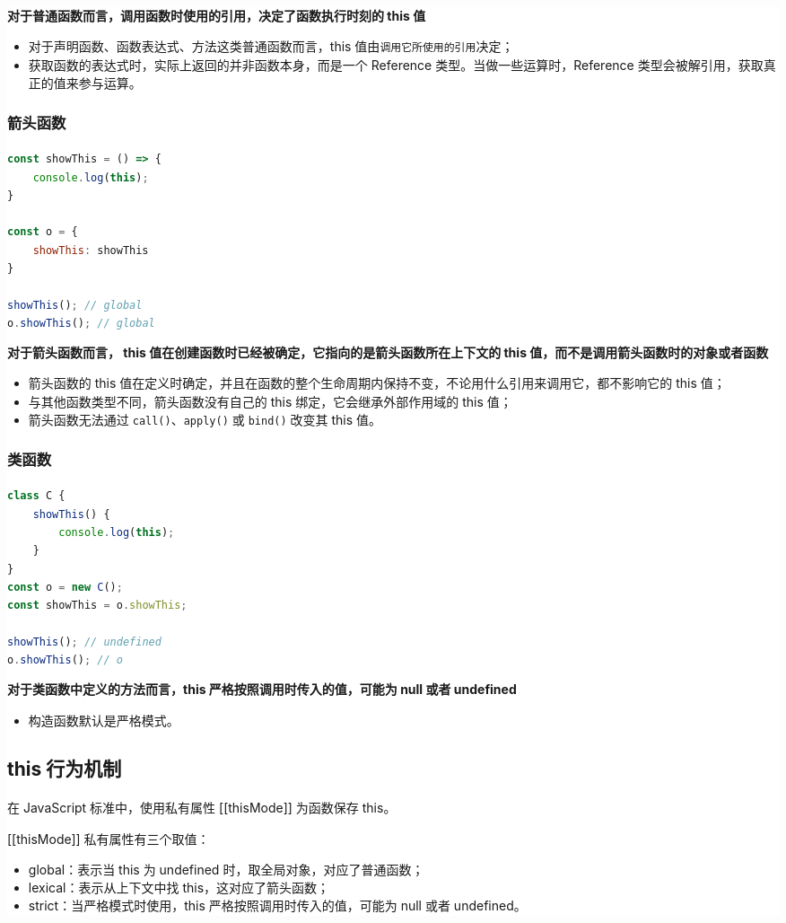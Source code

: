 **对于普通函数而言，调用函数时使用的引用，决定了函数执行时刻的 this 值**

+ 对于声明函数、函数表达式、方法这类普通函数而言，this 值由`调用它所使用的引用`决定；
+ 获取函数的表达式时，实际上返回的并非函数本身，而是一个 Reference 类型。当做一些运算时，Reference 类型会被解引用，获取真正的值来参与运算。



### 箭头函数

```js
const showThis = () => {
    console.log(this);
}

const o = {
    showThis: showThis
}

showThis(); // global
o.showThis(); // global
```

**对于箭头函数而言， this 值在创建函数时已经被确定，它指向的是箭头函数所在上下文的 this 值，而不是调用箭头函数时的对象或者函数**

+ 箭头函数的 this 值在定义时确定，并且在函数的整个生命周期内保持不变，不论用什么引用来调用它，都不影响它的 this 值；
+ 与其他函数类型不同，箭头函数没有自己的 this 绑定，它会继承外部作用域的 this 值；
+ 箭头函数无法通过 `call()`、`apply()` 或 `bind()` 改变其 this 值。



### 类函数

```js
class C {
    showThis() {
        console.log(this);
    }
}
const o = new C();
const showThis = o.showThis;

showThis(); // undefined
o.showThis(); // o
```

**对于类函数中定义的方法而言，this 严格按照调用时传入的值，可能为 null 或者 undefined**

+ 构造函数默认是严格模式。



## this 行为机制

在 JavaScript 标准中，使用私有属性 [[thisMode]] 为函数保存 this。

[[thisMode]] 私有属性有三个取值：

+ global：表示当 this 为 undefined 时，取全局对象，对应了普通函数；
+ lexical：表示从上下文中找 this，这对应了箭头函数；
+ strict：当严格模式时使用，this 严格按照调用时传入的值，可能为 null 或者 undefined。

